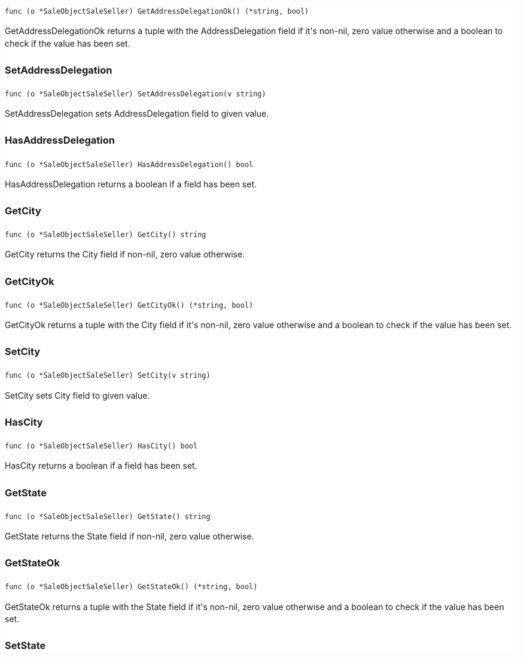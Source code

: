 `func (o *SaleObjectSaleSeller) GetAddressDelegationOk() (*string, bool)`

GetAddressDelegationOk returns a tuple with the AddressDelegation field if it's non-nil, zero value otherwise
and a boolean to check if the value has been set.

### SetAddressDelegation

`func (o *SaleObjectSaleSeller) SetAddressDelegation(v string)`

SetAddressDelegation sets AddressDelegation field to given value.

### HasAddressDelegation

`func (o *SaleObjectSaleSeller) HasAddressDelegation() bool`

HasAddressDelegation returns a boolean if a field has been set.

### GetCity

`func (o *SaleObjectSaleSeller) GetCity() string`

GetCity returns the City field if non-nil, zero value otherwise.

### GetCityOk

`func (o *SaleObjectSaleSeller) GetCityOk() (*string, bool)`

GetCityOk returns a tuple with the City field if it's non-nil, zero value otherwise
and a boolean to check if the value has been set.

### SetCity

`func (o *SaleObjectSaleSeller) SetCity(v string)`

SetCity sets City field to given value.

### HasCity

`func (o *SaleObjectSaleSeller) HasCity() bool`

HasCity returns a boolean if a field has been set.

### GetState

`func (o *SaleObjectSaleSeller) GetState() string`

GetState returns the State field if non-nil, zero value otherwise.

### GetStateOk

`func (o *SaleObjectSaleSeller) GetStateOk() (*string, bool)`

GetStateOk returns a tuple with the State field if it's non-nil, zero value otherwise
and a boolean to check if the value has been set.

### SetState

